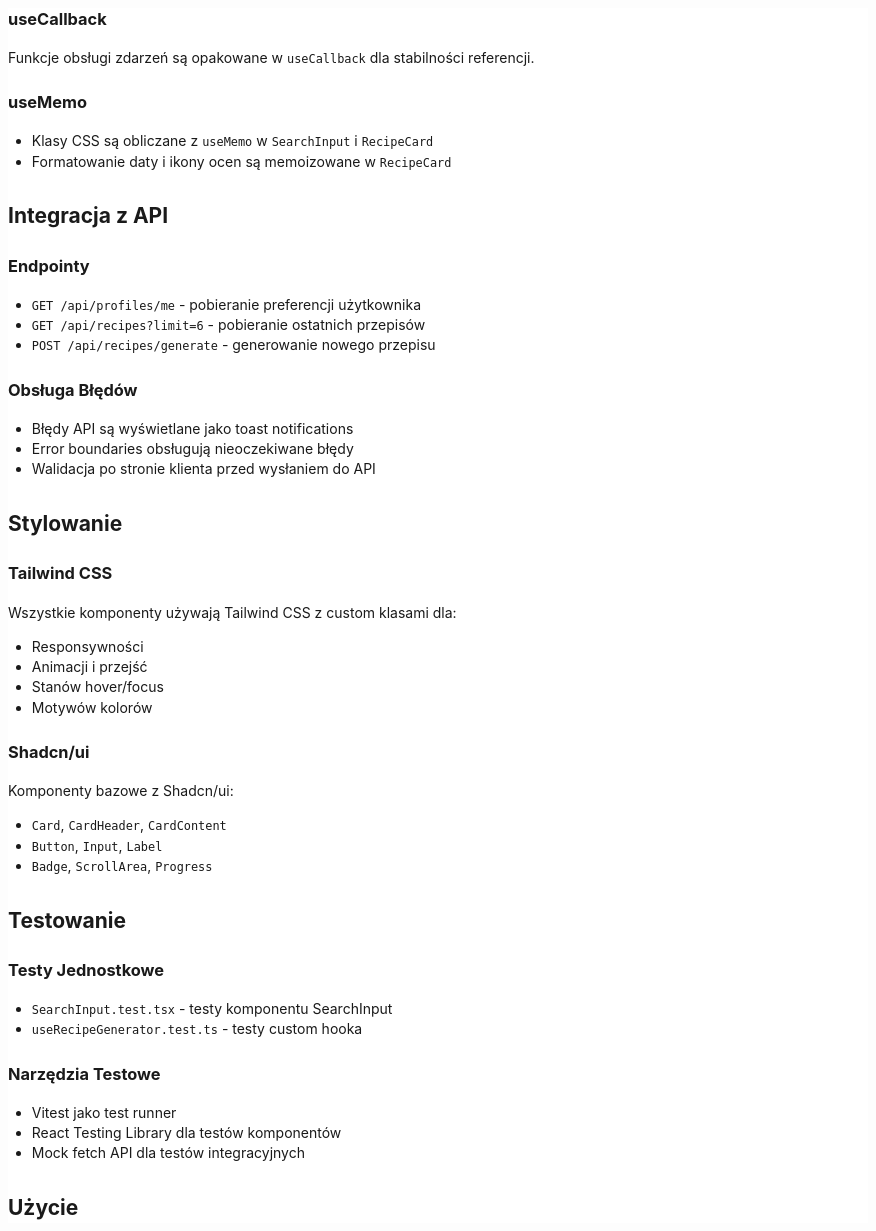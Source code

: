 ### useCallback
Funkcje obsługi zdarzeń są opakowane w `useCallback` dla stabilności referencji.

### useMemo
- Klasy CSS są obliczane z `useMemo` w `SearchInput` i `RecipeCard`
- Formatowanie daty i ikony ocen są memoizowane w `RecipeCard`

## Integracja z API

### Endpointy
- `GET /api/profiles/me` - pobieranie preferencji użytkownika
- `GET /api/recipes?limit=6` - pobieranie ostatnich przepisów
- `POST /api/recipes/generate` - generowanie nowego przepisu

### Obsługa Błędów
- Błędy API są wyświetlane jako toast notifications
- Error boundaries obsługują nieoczekiwane błędy
- Walidacja po stronie klienta przed wysłaniem do API

## Stylowanie

### Tailwind CSS
Wszystkie komponenty używają Tailwind CSS z custom klasami dla:
- Responsywności
- Animacji i przejść
- Stanów hover/focus
- Motywów kolorów

### Shadcn/ui
Komponenty bazowe z Shadcn/ui:
- `Card`, `CardHeader`, `CardContent`
- `Button`, `Input`, `Label`
- `Badge`, `ScrollArea`, `Progress`

## Testowanie

### Testy Jednostkowe
- `SearchInput.test.tsx` - testy komponentu SearchInput
- `useRecipeGenerator.test.ts` - testy custom hooka

### Narzędzia Testowe
- Vitest jako test runner
- React Testing Library dla testów komponentów
- Mock fetch API dla testów integracyjnych

## Użycie
